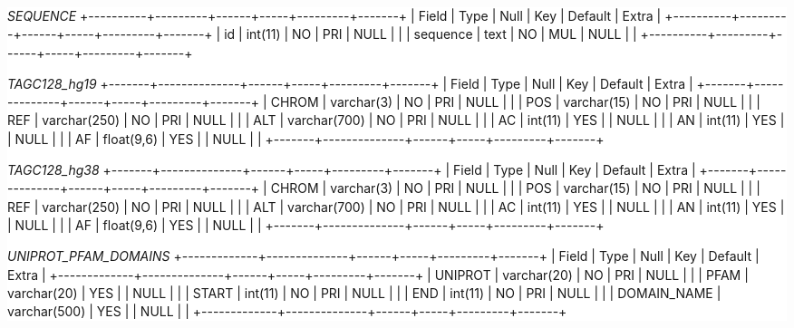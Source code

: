 
*SEQUENCE*
+----------+---------+------+-----+---------+-------+
| Field    | Type    | Null | Key | Default | Extra |
+----------+---------+------+-----+---------+-------+
| id       | int(11) | NO   | PRI | NULL    |       |
| sequence | text    | NO   | MUL | NULL    |       |
+----------+---------+------+-----+---------+-------+


*TAGC128_hg19*
+-------+--------------+------+-----+---------+-------+
| Field | Type         | Null | Key | Default | Extra |
+-------+--------------+------+-----+---------+-------+
| CHROM | varchar(3)   | NO   | PRI | NULL    |       |
| POS   | varchar(15)  | NO   | PRI | NULL    |       |
| REF   | varchar(250) | NO   | PRI | NULL    |       |
| ALT   | varchar(700) | NO   | PRI | NULL    |       |
| AC    | int(11)      | YES  |     | NULL    |       |
| AN    | int(11)      | YES  |     | NULL    |       |
| AF    | float(9,6)   | YES  |     | NULL    |       |
+-------+--------------+------+-----+---------+-------+


*TAGC128_hg38*
+-------+--------------+------+-----+---------+-------+
| Field | Type         | Null | Key | Default | Extra |
+-------+--------------+------+-----+---------+-------+
| CHROM | varchar(3)   | NO   | PRI | NULL    |       |
| POS   | varchar(15)  | NO   | PRI | NULL    |       |
| REF   | varchar(250) | NO   | PRI | NULL    |       |
| ALT   | varchar(700) | NO   | PRI | NULL    |       |
| AC    | int(11)      | YES  |     | NULL    |       |
| AN    | int(11)      | YES  |     | NULL    |       |
| AF    | float(9,6)   | YES  |     | NULL    |       |
+-------+--------------+------+-----+---------+-------+


*UNIPROT_PFAM_DOMAINS*
+-------------+--------------+------+-----+---------+-------+
| Field       | Type         | Null | Key | Default | Extra |
+-------------+--------------+------+-----+---------+-------+
| UNIPROT     | varchar(20)  | NO   | PRI | NULL    |       |
| PFAM        | varchar(20)  | YES  |     | NULL    |       |
| START       | int(11)      | NO   | PRI | NULL    |       |
| END         | int(11)      | NO   | PRI | NULL    |       |
| DOMAIN_NAME | varchar(500) | YES  |     | NULL    |       |
+-------------+--------------+------+-----+---------+-------+
